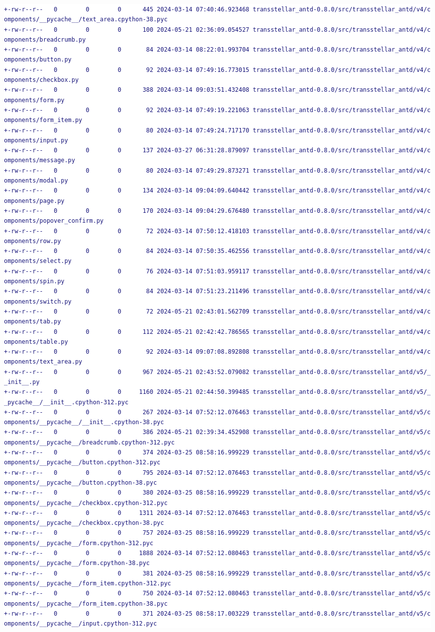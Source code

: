 ```diff
+-rw-r--r--   0        0        0      445 2024-03-14 07:40:46.923468 transstellar_antd-0.8.0/src/transstellar_antd/v4/components/__pycache__/text_area.cpython-38.pyc
+-rw-r--r--   0        0        0      100 2024-05-21 02:36:09.054527 transstellar_antd-0.8.0/src/transstellar_antd/v4/components/breadcrumb.py
+-rw-r--r--   0        0        0       84 2024-03-14 08:22:01.993704 transstellar_antd-0.8.0/src/transstellar_antd/v4/components/button.py
+-rw-r--r--   0        0        0       92 2024-03-14 07:49:16.773015 transstellar_antd-0.8.0/src/transstellar_antd/v4/components/checkbox.py
+-rw-r--r--   0        0        0      388 2024-03-14 09:03:51.432408 transstellar_antd-0.8.0/src/transstellar_antd/v4/components/form.py
+-rw-r--r--   0        0        0       92 2024-03-14 07:49:19.221063 transstellar_antd-0.8.0/src/transstellar_antd/v4/components/form_item.py
+-rw-r--r--   0        0        0       80 2024-03-14 07:49:24.717170 transstellar_antd-0.8.0/src/transstellar_antd/v4/components/input.py
+-rw-r--r--   0        0        0      137 2024-03-27 06:31:28.879097 transstellar_antd-0.8.0/src/transstellar_antd/v4/components/message.py
+-rw-r--r--   0        0        0       80 2024-03-14 07:49:29.873271 transstellar_antd-0.8.0/src/transstellar_antd/v4/components/modal.py
+-rw-r--r--   0        0        0      134 2024-03-14 09:04:09.640442 transstellar_antd-0.8.0/src/transstellar_antd/v4/components/page.py
+-rw-r--r--   0        0        0      170 2024-03-14 09:04:29.676480 transstellar_antd-0.8.0/src/transstellar_antd/v4/components/popover_confirm.py
+-rw-r--r--   0        0        0       72 2024-03-14 07:50:12.418103 transstellar_antd-0.8.0/src/transstellar_antd/v4/components/row.py
+-rw-r--r--   0        0        0       84 2024-03-14 07:50:35.462556 transstellar_antd-0.8.0/src/transstellar_antd/v4/components/select.py
+-rw-r--r--   0        0        0       76 2024-03-14 07:51:03.959117 transstellar_antd-0.8.0/src/transstellar_antd/v4/components/spin.py
+-rw-r--r--   0        0        0       84 2024-03-14 07:51:23.211496 transstellar_antd-0.8.0/src/transstellar_antd/v4/components/switch.py
+-rw-r--r--   0        0        0       72 2024-05-21 02:43:01.562709 transstellar_antd-0.8.0/src/transstellar_antd/v4/components/tab.py
+-rw-r--r--   0        0        0      112 2024-05-21 02:42:42.786565 transstellar_antd-0.8.0/src/transstellar_antd/v4/components/table.py
+-rw-r--r--   0        0        0       92 2024-03-14 09:07:08.892808 transstellar_antd-0.8.0/src/transstellar_antd/v4/components/text_area.py
+-rw-r--r--   0        0        0      967 2024-05-21 02:43:52.079082 transstellar_antd-0.8.0/src/transstellar_antd/v5/__init__.py
+-rw-r--r--   0        0        0     1160 2024-05-21 02:44:50.399485 transstellar_antd-0.8.0/src/transstellar_antd/v5/__pycache__/__init__.cpython-312.pyc
+-rw-r--r--   0        0        0      267 2024-03-14 07:52:12.076463 transstellar_antd-0.8.0/src/transstellar_antd/v5/components/__pycache__/__init__.cpython-38.pyc
+-rw-r--r--   0        0        0      386 2024-05-21 02:39:34.452908 transstellar_antd-0.8.0/src/transstellar_antd/v5/components/__pycache__/breadcrumb.cpython-312.pyc
+-rw-r--r--   0        0        0      374 2024-03-25 08:58:16.999229 transstellar_antd-0.8.0/src/transstellar_antd/v5/components/__pycache__/button.cpython-312.pyc
+-rw-r--r--   0        0        0      795 2024-03-14 07:52:12.076463 transstellar_antd-0.8.0/src/transstellar_antd/v5/components/__pycache__/button.cpython-38.pyc
+-rw-r--r--   0        0        0      380 2024-03-25 08:58:16.999229 transstellar_antd-0.8.0/src/transstellar_antd/v5/components/__pycache__/checkbox.cpython-312.pyc
+-rw-r--r--   0        0        0     1311 2024-03-14 07:52:12.076463 transstellar_antd-0.8.0/src/transstellar_antd/v5/components/__pycache__/checkbox.cpython-38.pyc
+-rw-r--r--   0        0        0      757 2024-03-25 08:58:16.999229 transstellar_antd-0.8.0/src/transstellar_antd/v5/components/__pycache__/form.cpython-312.pyc
+-rw-r--r--   0        0        0     1888 2024-03-14 07:52:12.080463 transstellar_antd-0.8.0/src/transstellar_antd/v5/components/__pycache__/form.cpython-38.pyc
+-rw-r--r--   0        0        0      381 2024-03-25 08:58:16.999229 transstellar_antd-0.8.0/src/transstellar_antd/v5/components/__pycache__/form_item.cpython-312.pyc
+-rw-r--r--   0        0        0      750 2024-03-14 07:52:12.080463 transstellar_antd-0.8.0/src/transstellar_antd/v5/components/__pycache__/form_item.cpython-38.pyc
+-rw-r--r--   0        0        0      371 2024-03-25 08:58:17.003229 transstellar_antd-0.8.0/src/transstellar_antd/v5/components/__pycache__/input.cpython-312.pyc
```
